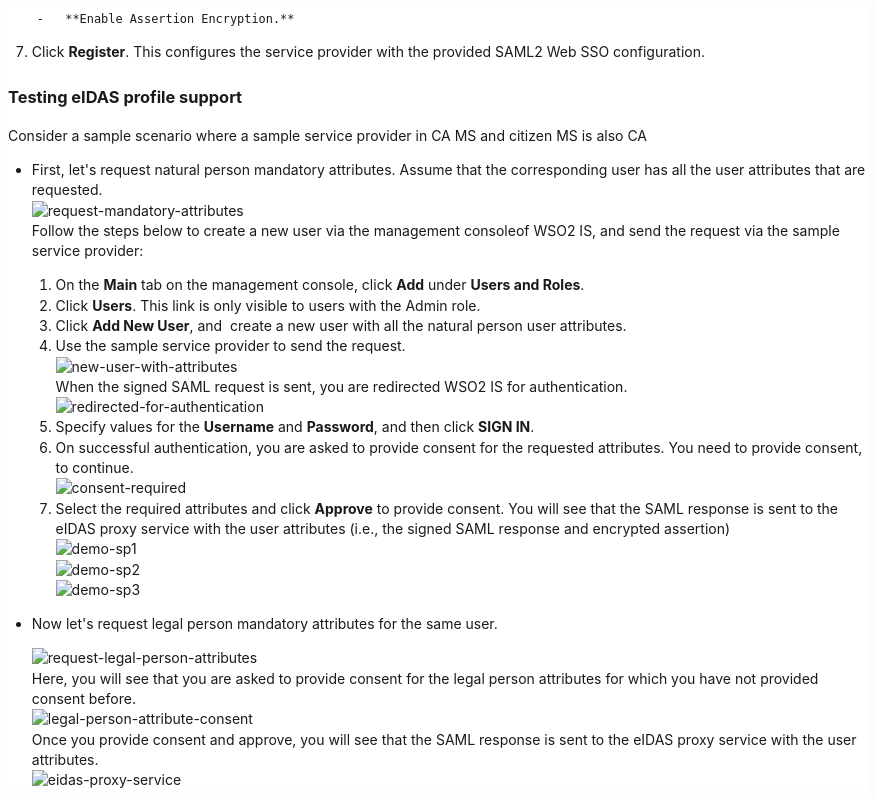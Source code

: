         -   **Enable Assertion Encryption.**
7.  Click **Register**. This configures the service provider with the
    provided SAML2 Web SSO configuration.

### Testing eIDAS profile support

Consider a sample scenario where a sample service provider in CA MS and
citizen MS is also CA

-   First, let's request natural person mandatory attributes. Assume
    that the corresponding user has all the user attributes that are
    requested.  
    ![request-mandatory-attributes](../../assets/img/tutorials/request-mandatory-attributes.png)   
    Follow the steps below to create a new user via the management
    consoleof WSO2 IS, and send the request via the sample service
    provider:  
    1.  On the **Main** tab on the management console, click **Add**
        under **Users and Roles**.
    2.  Click **Users**. This link is only visible to users with the
        Admin role.
    3.  Click **Add New User**, and  create a new user with all the
        natural person user attributes.
    4.  Use the sample service provider to send the request.  
        ![new-user-with-attributes](../../assets/img/tutorials/new-user-with-attributes.png)   
        When the signed SAML request is sent, you are redirected WSO2 IS
        for authentication.  
        ![redirected-for-authentication](../../assets/img/tutorials/redirected-for-authentication.png) 
    5.  Specify values for the **Username** and **Password**, and then
        click **SIGN IN**.
    6.  On successful authentication, you are asked to provide consent
        for the requested attributes. You need to provide consent, to
        continue.  
        ![consent-required](../../assets/img/tutorials/consent-required.png) 
    7.  Select the required attributes and click **Approve** to provide
        consent. You will see that the SAML response is sent to the
        eIDAS proxy service with the user attributes (i.e., the signed
        SAML response and encrypted assertion)  
        ![demo-sp1](../../assets/img/tutorials/demo-sp1.png)   
        ![demo-sp2](../../assets/img/tutorials/demo-sp2.png)   
        ![demo-sp3](../../assets/img/tutorials/demo-sp3.png) 
      
-   Now let's request legal person mandatory attributes for the same
    user.  
      
    ![request-legal-person-attributes](../../assets/img/tutorials/request-legal-person-attributes.png)   
    Here, you will see that you are asked to provide consent for the
    legal person attributes for which you have not provided consent
    before.  
    ![legal-person-attribute-consent](../../assets/img/tutorials/legal-person-attribute-consent.png)   
    Once you provide consent and approve, you will see that the SAML
    response is sent to the eIDAS proxy service with the user
    attributes.  
    ![eidas-proxy-service](../../assets/img/tutorials/eidas-proxy-service.png)   
      